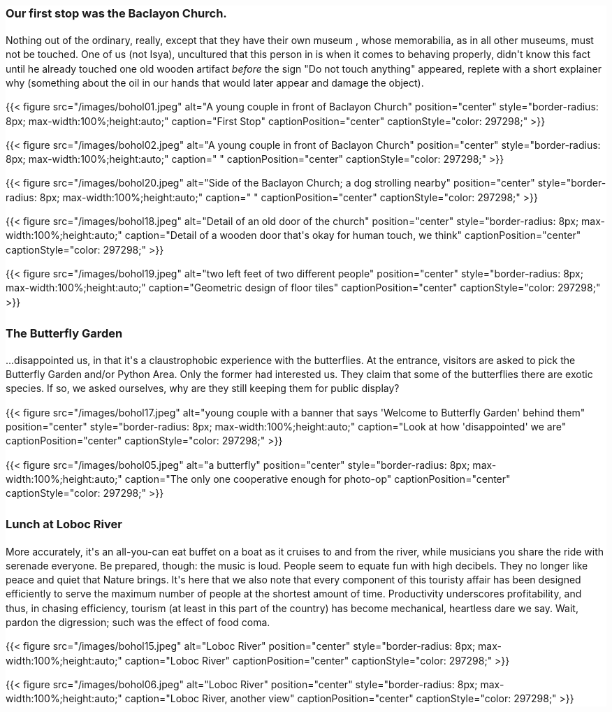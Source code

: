 <h3>Our first stop was the Baclayon Church.</h3>
<p>Nothing out of the ordinary, really, except that they have their own museum , whose memorabilia, as in all other museums, must not be touched. One of us (not Isya), uncultured that this person in is when it comes to behaving properly, didn't know this fact until he already touched one old wooden artifact <em>before</em> the sign "Do not touch anything" appeared, replete with a short explainer why (something about the oil in our hands that would later appear and damage the object).</p>

{{< figure src="/images/bohol01.jpeg" alt="A young couple in front of Baclayon Church" position="center" style="border-radius: 8px; max-width:100%;height:auto;" caption="First Stop" captionPosition="center" captionStyle="color: 297298;" >}}

{{< figure src="/images/bohol02.jpeg" alt="A young couple in front of Baclayon Church" position="center" style="border-radius: 8px; max-width:100%;height:auto;" caption=" " captionPosition="center" captionStyle="color: 297298;" >}}

{{< figure src="/images/bohol20.jpeg" alt="Side of the Baclayon Church; a dog strolling nearby" position="center" style="border-radius: 8px; max-width:100%;height:auto;" caption=" " captionPosition="center" captionStyle="color: 297298;" >}}

{{< figure src="/images/bohol18.jpeg" alt="Detail of an old door of the church" position="center" style="border-radius: 8px; max-width:100%;height:auto;" caption="Detail of a wooden door that's okay for human touch, we think" captionPosition="center" captionStyle="color: 297298;" >}}

{{< figure src="/images/bohol19.jpeg" alt="two left feet of two different people" position="center" style="border-radius: 8px; max-width:100%;height:auto;" caption="Geometric design of floor tiles" captionPosition="center" captionStyle="color: 297298;" >}}

<h3>The Butterfly Garden</h3>
<p>...disappointed us, in that it's a claustrophobic experience with the butterflies. At the entrance, visitors are asked to pick the Butterfly Garden and/or Python Area. Only the former had interested us. They claim that some of the butterflies there are exotic species. If so, we asked ourselves, why are they still keeping them for public display?</p>

{{< figure src="/images/bohol17.jpeg" alt="young couple with a banner that says 'Welcome to Butterfly Garden' behind them" position="center" style="border-radius: 8px; max-width:100%;height:auto;" caption="Look at how 'disappointed' we are" captionPosition="center" captionStyle="color: 297298;" >}}

{{< figure src="/images/bohol05.jpeg" alt="a butterfly" position="center" style="border-radius: 8px; max-width:100%;height:auto;" caption="The only one cooperative enough for photo-op" captionPosition="center" captionStyle="color: 297298;" >}}

<h3>Lunch at Loboc River</h3>
<p>More accurately, it's an all-you-can eat buffet on a boat as it cruises to and from the river, while musicians you share the ride with serenade everyone. Be prepared, though: the music is loud. People seem to equate fun with high decibels. They no longer like peace and quiet that Nature brings. It's here that we also note that every component of this touristy affair has been designed efficiently to serve the maximum number of people at the shortest amount of time. Productivity underscores profitability, and thus, in chasing efficiency, tourism (at least in this part of the country) has become mechanical, heartless dare we say. Wait, pardon the digression; such was the effect of food coma.</p>

{{< figure src="/images/bohol15.jpeg" alt="Loboc River" position="center" style="border-radius: 8px; max-width:100%;height:auto;" caption="Loboc River" captionPosition="center" captionStyle="color: 297298;" >}}

{{< figure src="/images/bohol06.jpeg" alt="Loboc River" position="center" style="border-radius: 8px; max-width:100%;height:auto;" caption="Loboc River, another view" captionPosition="center" captionStyle="color: 297298;" >}}
